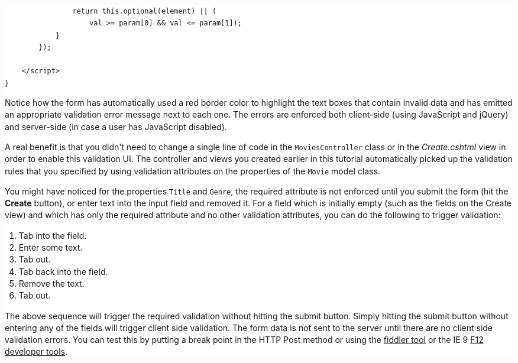                     return this.optional(element) || (
                        val >= param[0] && val <= param[1]);
                }
            });
    
        </script>
    }

Notice how the form has automatically used a red border color to highlight the text boxes that contain invalid data and has emitted an appropriate validation error message next to each one. The errors are enforced both client-side (using JavaScript and jQuery) and server-side (in case a user has JavaScript disabled).

A real benefit is that you didn't need to change a single line of code in the `MoviesController` class or in the *Create.cshtml* view in order to enable this validation UI. The controller and views you created earlier in this tutorial automatically picked up the validation rules that you specified by using validation attributes on the properties of the `Movie` model class.

You might have noticed for the properties `Title` and `Genre`, the required attribute is not enforced until you submit the form (hit the **Create** button), or enter text into the input field and removed it. For a field which is initially empty (such as the fields on the Create view) and which has only the required attribute and no other validation attributes, you can do the following to trigger validation:

1. Tab into the field.
2. Enter some text.
3. Tab out.
4. Tab back into the field.
5. Remove the text.
6. Tab out.

The above sequence will trigger the required validation without hitting the submit button. Simply hitting the submit button without entering any of the fields will trigger client side validation. The form data is not sent to the server until there are no client side validation errors. You can test this by putting a break point in the HTTP Post method or using the [fiddler tool](http://fiddler2.com/fiddler2/) or the IE 9 [F12 developer tools](https://msdn.microsoft.com/en-us/ie/aa740478).
